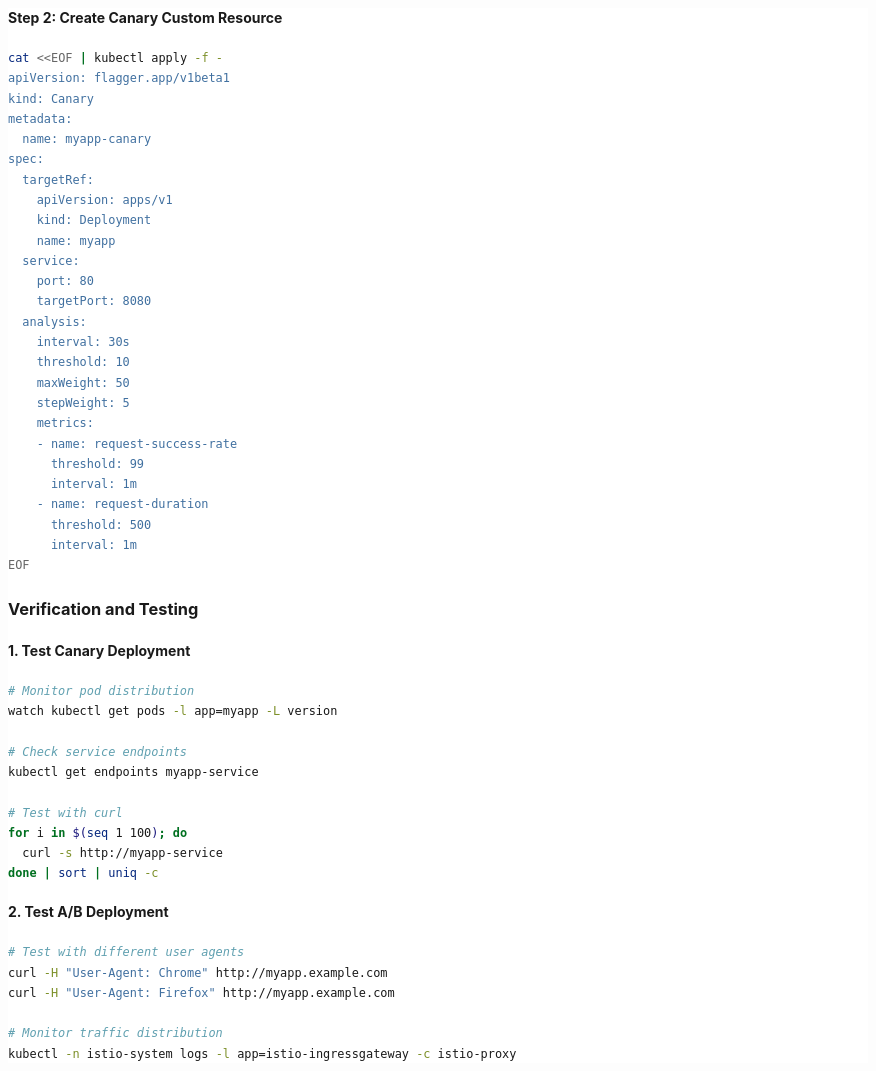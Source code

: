 ```bash
```

#### Step 2: Create Canary Custom Resource
```bash
cat <<EOF | kubectl apply -f -
apiVersion: flagger.app/v1beta1
kind: Canary
metadata:
  name: myapp-canary
spec:
  targetRef:
    apiVersion: apps/v1
    kind: Deployment
    name: myapp
  service:
    port: 80
    targetPort: 8080
  analysis:
    interval: 30s
    threshold: 10
    maxWeight: 50
    stepWeight: 5
    metrics:
    - name: request-success-rate
      threshold: 99
      interval: 1m
    - name: request-duration
      threshold: 500
      interval: 1m
EOF
```

### Verification and Testing

#### 1. Test Canary Deployment
```bash
# Monitor pod distribution
watch kubectl get pods -l app=myapp -L version

# Check service endpoints
kubectl get endpoints myapp-service

# Test with curl
for i in $(seq 1 100); do
  curl -s http://myapp-service
done | sort | uniq -c
```

#### 2. Test A/B Deployment
```bash
# Test with different user agents
curl -H "User-Agent: Chrome" http://myapp.example.com
curl -H "User-Agent: Firefox" http://myapp.example.com

# Monitor traffic distribution
kubectl -n istio-system logs -l app=istio-ingressgateway -c istio-proxy
```
